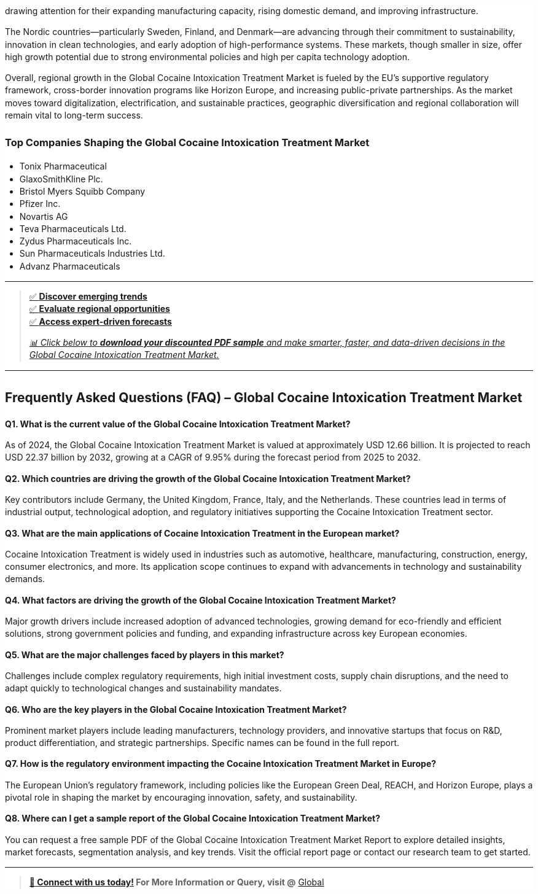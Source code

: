 drawing attention for their expanding manufacturing capacity, rising domestic demand, and improving infrastructure.</p><p>The Nordic countries&mdash;particularly Sweden, Finland, and Denmark&mdash;are advancing through their commitment to sustainability, innovation in clean technologies, and early adoption of high-performance systems. These markets, though smaller in size, offer high growth potential due to strong environmental policies and high per capita technology adoption.</p><p>Overall, regional growth in the Global Cocaine Intoxication Treatment Market is fueled by the EU&rsquo;s supportive regulatory framework, cross-border innovation programs like Horizon Europe, and increasing public-private partnerships. As the market moves toward digitalization, electrification, and sustainable practices, geographic diversification and regional collaboration will remain vital to long-term success.</p><p><h3>Top Companies Shaping the Global Cocaine Intoxication Treatment Market </h3><ul><li>Tonix Pharmaceutical</li><li>GlaxoSmithKline Plc.</li><li>Bristol Myers Squibb Company</li><li>Pfizer Inc.</li><li>Novartis AG</li><li>Teva Pharmaceuticals Ltd.</li><li>Zydus Pharmaceuticals Inc.</li><li>Sun Pharmaceuticals Industries Ltd.</li><li>Advanz Pharmaceuticals</li></ul></p><hr /><blockquote><p><a href="https://www.marketresearchintellect.com/ask-for-discount/?rid=1040425&amp;amp;utm_source=Github-R&amp;amp;utm_medium=846">✅ <strong data-start="617" data-end="645">Discover emerging trends</strong></a><br data-start="645" data-end="648" /><a href="https://www.marketresearchintellect.com/ask-for-discount/?rid=1040425&amp;amp;utm_source=Github-R&amp;amp;utm_medium=846"> ✅ <strong data-start="650" data-end="685">Evaluate regional opportunities</strong></a><br data-start="685" data-end="688" /><a href="https://www.marketresearchintellect.com/ask-for-discount/?rid=1040425&amp;amp;utm_source=Github-R&amp;amp;utm_medium=846"> ✅ <strong data-start="690" data-end="724">Access expert-driven forecasts</strong></a></p><p class="" data-start="728" data-end="864"><em><a href="https://www.marketresearchintellect.com/ask-for-discount/?rid=1040425&amp;amp;utm_source=Github-R&amp;amp;utm_medium=846">📊 Click below to <strong data-start="746" data-end="785">download your discounted PDF sample</strong> and make smarter, faster, and data-driven decisions in the Global Cocaine Intoxication Treatment Market.</a></em></p></blockquote><hr /><h2>Frequently Asked Questions (FAQ) &ndash; Global Cocaine Intoxication Treatment Market</h2><p><strong>Q1. What is the current value of the Global Cocaine Intoxication Treatment Market?</strong></p><p>As of 2024, the Global Cocaine Intoxication Treatment Market is valued at approximately USD 12.66 billion. It is projected to reach USD 22.37 billion by 2032, growing at a CAGR of 9.95% during the forecast period from 2025 to 2032.</p><p><strong>Q2. Which countries are driving the growth of the Global Cocaine Intoxication Treatment Market?</strong></p><p>Key contributors include Germany, the United Kingdom, France, Italy, and the Netherlands. These countries lead in terms of industrial output, technological adoption, and regulatory initiatives supporting the Cocaine Intoxication Treatment sector.</p><p><strong>Q3. What are the main applications of Cocaine Intoxication Treatment in the European market?</strong></p><p>Cocaine Intoxication Treatment is widely used in industries such as automotive, healthcare, manufacturing, construction, energy, consumer electronics, and more. Its application scope continues to expand with advancements in technology and sustainability demands.</p><p><strong>Q4. What factors are driving the growth of the Global Cocaine Intoxication Treatment Market?</strong></p><p>Major growth drivers include increased adoption of advanced technologies, growing demand for eco-friendly and efficient solutions, strong government policies and funding, and expanding infrastructure across key European economies.</p><p><strong>Q5. What are the major challenges faced by players in this market?</strong></p><p>Challenges include complex regulatory requirements, high initial investment costs, supply chain disruptions, and the need to adapt quickly to technological changes and sustainability mandates.</p><p><strong>Q6. Who are the key players in the Global Cocaine Intoxication Treatment Market?</strong></p><p>Prominent market players include leading manufacturers, technology providers, and innovative startups that focus on R&amp;D, product differentiation, and strategic partnerships. Specific names can be found in the full report.</p><p><strong>Q7. How is the regulatory environment impacting the Cocaine Intoxication Treatment Market in Europe?</strong></p><p>The European Union&rsquo;s regulatory framework, including policies like the European Green Deal, REACH, and Horizon Europe, plays a pivotal role in shaping the market by encouraging innovation, safety, and sustainability.</p><p><strong>Q8. Where can I get a sample report of the Global Cocaine Intoxication Treatment Market?</strong></p><p>You can request a free sample PDF of the Global Cocaine Intoxication Treatment Market Report to explore detailed insights, market forecasts, segmentation analysis, and key trends. Visit the official report page or contact our research team to get started.</p><hr /><blockquote><p><span class="font-[700]"><strong><a href="https://www.marketresearchintellect.com/product/cocaine-intoxication-treatment-market/?utm_source=Linkedin&utm_medium=846">📩 Connect with us today!</a> For More Information or Query, visit&nbsp;@</strong>&nbsp;</span><span class="font-[700]"><a href="https://www.marketresearchintellect.com/product/cocaine-intoxication-treatment-market/?utm_source=Linkedin&utm_medium=846" target="_blank" data-tracking-control-name="article-ssr-frontend-pulse_little-text-block" data-tracking-will-navigate="" data-test-link="">Global